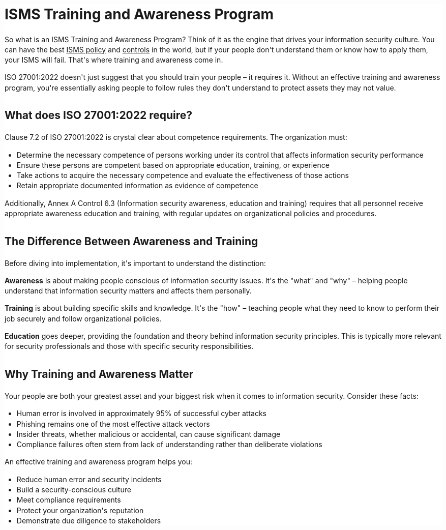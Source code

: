 # ISMS Training and Awareness Program

So what is an ISMS Training and Awareness Program? Think of it as the engine that drives your information security culture. You can have the best [ISMS policy](isms-policy.md) and [controls](statement-of-applicability.md) in the world, but if your people don't understand them or know how to apply them, your ISMS will fail. That's where training and awareness come in.

ISO 27001:2022 doesn't just suggest that you should train your people – it requires it. Without an effective training and awareness program, you're essentially asking people to follow rules they don't understand to protect assets they may not value.

## What does ISO 27001:2022 require?

Clause 7.2 of ISO 27001:2022 is crystal clear about competence requirements. The organization must:

* Determine the necessary competence of persons working under its control that affects information security performance
* Ensure these persons are competent based on appropriate education, training, or experience
* Take actions to acquire the necessary competence and evaluate the effectiveness of those actions
* Retain appropriate documented information as evidence of competence

Additionally, Annex A Control 6.3 (Information security awareness, education and training) requires that all personnel receive appropriate awareness education and training, with regular updates on organizational policies and procedures.

## The Difference Between Awareness and Training

Before diving into implementation, it's important to understand the distinction:

**Awareness** is about making people conscious of information security issues. It's the "what" and "why" – helping people understand that information security matters and affects them personally.

**Training** is about building specific skills and knowledge. It's the "how" – teaching people what they need to know to perform their job securely and follow organizational policies.

**Education** goes deeper, providing the foundation and theory behind information security principles. This is typically more relevant for security professionals and those with specific security responsibilities.

## Why Training and Awareness Matter

Your people are both your greatest asset and your biggest risk when it comes to information security. Consider these facts:

* Human error is involved in approximately 95% of successful cyber attacks
* Phishing remains one of the most effective attack vectors
* Insider threats, whether malicious or accidental, can cause significant damage
* Compliance failures often stem from lack of understanding rather than deliberate violations

An effective training and awareness program helps you:
- Reduce human error and security incidents
- Build a security-conscious culture
- Meet compliance requirements
- Protect your organization's reputation
- Demonstrate due diligence to stakeholders

